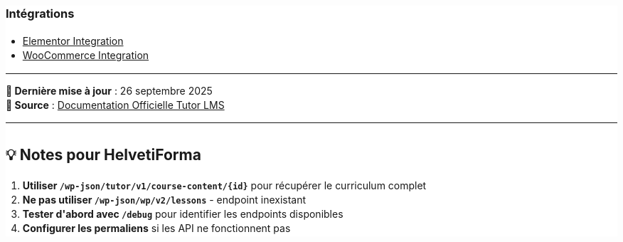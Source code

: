 ### **Intégrations**
- [Elementor Integration](https://docs.themeum.com/tutor-lms/third-party-integrations/elementor-integration/)
- [WooCommerce Integration](https://docs.themeum.com/tutor-lms/third-party-integrations/woocommerce/)

---

**📅 Dernière mise à jour** : 26 septembre 2025  
**🔗 Source** : [Documentation Officielle Tutor LMS](https://docs.themeum.com/tutor-lms/developer-documentation/)

---

## 💡 **Notes pour HelvetiForma**

1. **Utiliser `/wp-json/tutor/v1/course-content/{id}`** pour récupérer le curriculum complet
2. **Ne pas utiliser `/wp-json/wp/v2/lessons`** - endpoint inexistant
3. **Tester d'abord avec `/debug`** pour identifier les endpoints disponibles
4. **Configurer les permaliens** si les API ne fonctionnent pas

